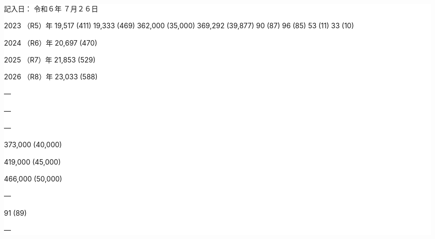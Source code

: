 記入日： 令和６年 ７月２６日

2023
（R5）年
19,517
(411)
19,333
(469)
362,000
(35,000)
369,292
(39,877)
90
(87)
96
(85)
53
(11)
33
(10)

2024
（R6）年
20,697
(470)

2025
（R7）年
21,853
(529)

2026
（R8）年
23,033
(588)

―

―

―

373,000
(40,000)

419,000
(45,000)

466,000
(50,000)

―

91
(89)

―
